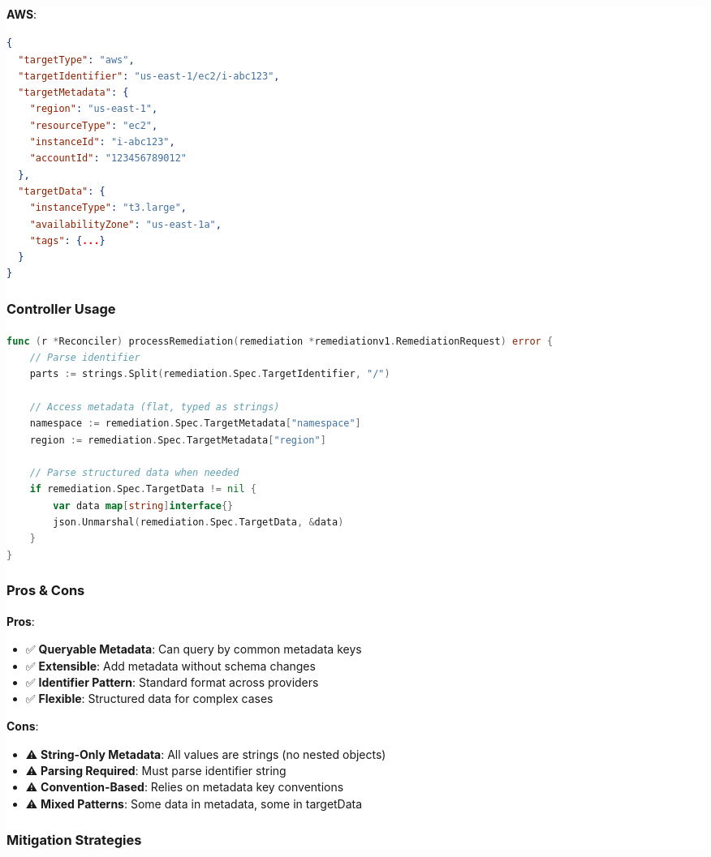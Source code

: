**AWS**:
```json
{
  "targetType": "aws",
  "targetIdentifier": "us-east-1/ec2/i-abc123",
  "targetMetadata": {
    "region": "us-east-1",
    "resourceType": "ec2",
    "instanceId": "i-abc123",
    "accountId": "123456789012"
  },
  "targetData": {
    "instanceType": "t3.large",
    "availabilityZone": "us-east-1a",
    "tags": {...}
  }
}
```

### Controller Usage

```go
func (r *Reconciler) processRemediation(remediation *remediationv1.RemediationRequest) error {
    // Parse identifier
    parts := strings.Split(remediation.Spec.TargetIdentifier, "/")

    // Access metadata (flat, typed as strings)
    namespace := remediation.Spec.TargetMetadata["namespace"]
    region := remediation.Spec.TargetMetadata["region"]

    // Parse structured data when needed
    if remediation.Spec.TargetData != nil {
        var data map[string]interface{}
        json.Unmarshal(remediation.Spec.TargetData, &data)
    }
}
```

### Pros & Cons

**Pros**:
- ✅ **Queryable Metadata**: Can query by common metadata keys
- ✅ **Extensible**: Add metadata without schema changes
- ✅ **Identifier Pattern**: Standard format across providers
- ✅ **Flexible**: Structured data for complex cases

**Cons**:
- ⚠️ **String-Only Metadata**: All values are strings (no nested objects)
- ⚠️ **Parsing Required**: Must parse identifier string
- ⚠️ **Convention-Based**: Relies on metadata key conventions
- ⚠️ **Mixed Patterns**: Some data in metadata, some in targetData

### Mitigation Strategies
